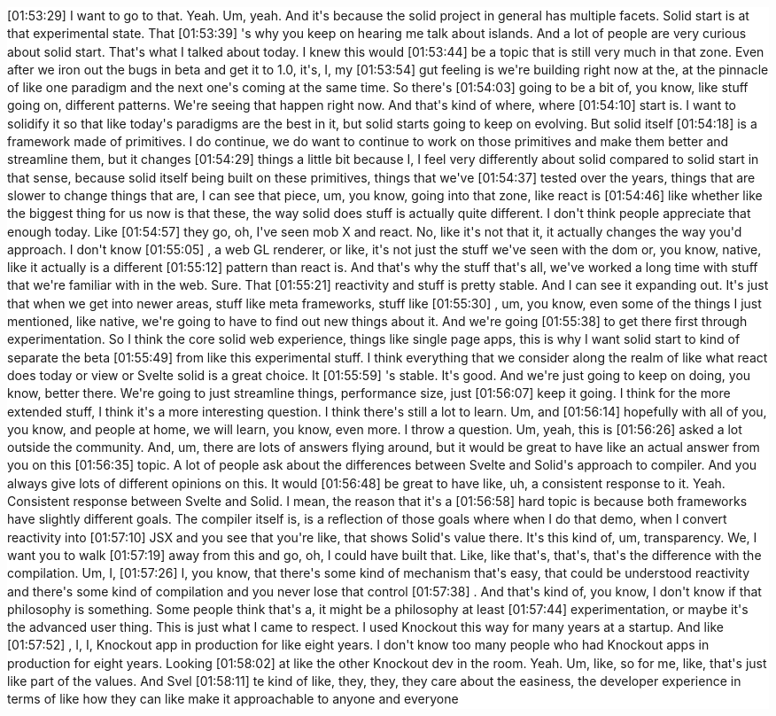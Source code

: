 [01:53:29]  I want to go to that. Yeah. Um, yeah. And it's because the solid project in general has multiple facets. Solid start is at that experimental state. That
[01:53:39] 's why you keep on hearing me talk about islands. And a lot of people are very curious about solid start. That's what I talked about today. I knew this would
[01:53:44]  be a topic that is still very much in that zone. Even after we iron out the bugs in beta and get it to 1.0, it's, I, my
[01:53:54]  gut feeling is we're building right now at the, at the pinnacle of like one paradigm and the next one's coming at the same time. So there's
[01:54:03]  going to be a bit of, you know, like stuff going on, different patterns. We're seeing that happen right now. And that's kind of where, where
[01:54:10]  start is. I want to solidify it so that like today's paradigms are the best in it, but solid starts going to keep on evolving. But solid itself
[01:54:18]  is a framework made of primitives. I do continue, we do want to continue to work on those primitives and make them better and streamline them, but it changes
[01:54:29]  things a little bit because I, I feel very differently about solid compared to solid start in that sense, because solid itself being built on these primitives, things that we've
[01:54:37]  tested over the years, things that are slower to change things that are, I can see that piece, um, you know, going into that zone, like react is
[01:54:46]  like whether like the biggest thing for us now is that these, the way solid does stuff is actually quite different. I don't think people appreciate that enough today. Like
[01:54:57]  they go, oh, I've seen mob X and react. No, like it's not that it, it actually changes the way you'd approach. I don't know
[01:55:05] , a web GL renderer, or like, it's not just the stuff we've seen with the dom or, you know, native, like it actually is a different
[01:55:12]  pattern than react is. And that's why the stuff that's all, we've worked a long time with stuff that we're familiar with in the web. Sure. That
[01:55:21]  reactivity and stuff is pretty stable. And I can see it expanding out. It's just that when we get into newer areas, stuff like meta frameworks, stuff like
[01:55:30] , um, you know, even some of the things I just mentioned, like native, we're going to have to find out new things about it. And we're going
[01:55:38]  to get there first through experimentation. So I think the core solid web experience, things like single page apps, this is why I want solid start to kind of separate the beta
[01:55:49]  from like this experimental stuff. I think everything that we consider along the realm of like what react does today or view or Svelte solid is a great choice. It
[01:55:59] 's stable. It's good. And we're just going to keep on doing, you know, better there. We're going to just streamline things, performance size, just
[01:56:07]  keep it going. I think for the more extended stuff, I think it's a more interesting question. I think there's still a lot to learn. Um, and
[01:56:14]  hopefully with all of you, you know, and people at home, we will learn, you know, even more. I throw a question. Um, yeah, this is
[01:56:26]  asked a lot outside the community. And, um, there are lots of answers flying around, but it would be great to have like an actual answer from you on this
[01:56:35]  topic. A lot of people ask about the differences between Svelte and Solid's approach to compiler. And you always give lots of different opinions on this. It would
[01:56:48]  be great to have like, uh, a consistent response to it. Yeah. Consistent response between Svelte and Solid. I mean, the reason that it's a
[01:56:58]  hard topic is because both frameworks have slightly different goals. The compiler itself is, is a reflection of those goals where when I do that demo, when I convert reactivity into
[01:57:10]  JSX and you see that you're like, that shows Solid's value there. It's this kind of, um, transparency. We, I want you to walk
[01:57:19]  away from this and go, oh, I could have built that. Like, like that's, that's, that's the difference with the compilation. Um, I,
[01:57:26]  I, you know, that there's some kind of mechanism that's easy, that could be understood reactivity and there's some kind of compilation and you never lose that control
[01:57:38] . And that's kind of, you know, I don't know if that philosophy is something. Some people think that's a, it might be a philosophy at least
[01:57:44]  experimentation, or maybe it's the advanced user thing. This is just what I came to respect. I used Knockout this way for many years at a startup. And like
[01:57:52] , I, I, Knockout app in production for like eight years. I don't know too many people who had Knockout apps in production for eight years. Looking
[01:58:02]  at like the other Knockout dev in the room. Yeah. Um, like, so for me, like, that's just like part of the values. And Svel
[01:58:11] te kind of like, they, they, they care about the easiness, the developer experience in terms of like how they can like make it approachable to anyone and everyone